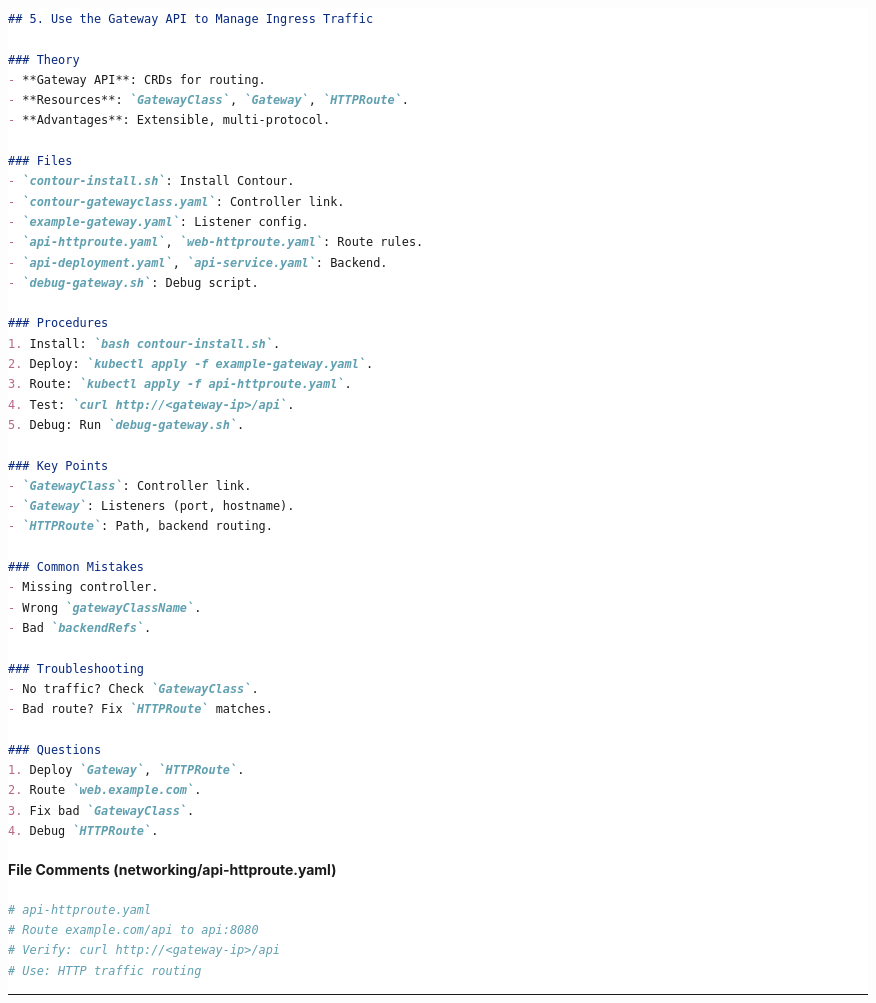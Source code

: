 ```markdown
## 5. Use the Gateway API to Manage Ingress Traffic

### Theory
- **Gateway API**: CRDs for routing.
- **Resources**: `GatewayClass`, `Gateway`, `HTTPRoute`.
- **Advantages**: Extensible, multi-protocol.

### Files
- `contour-install.sh`: Install Contour.
- `contour-gatewayclass.yaml`: Controller link.
- `example-gateway.yaml`: Listener config.
- `api-httproute.yaml`, `web-httproute.yaml`: Route rules.
- `api-deployment.yaml`, `api-service.yaml`: Backend.
- `debug-gateway.sh`: Debug script.

### Procedures
1. Install: `bash contour-install.sh`.
2. Deploy: `kubectl apply -f example-gateway.yaml`.
3. Route: `kubectl apply -f api-httproute.yaml`.
4. Test: `curl http://<gateway-ip>/api`.
5. Debug: Run `debug-gateway.sh`.

### Key Points
- `GatewayClass`: Controller link.
- `Gateway`: Listeners (port, hostname).
- `HTTPRoute`: Path, backend routing.

### Common Mistakes
- Missing controller.
- Wrong `gatewayClassName`.
- Bad `backendRefs`.

### Troubleshooting
- No traffic? Check `GatewayClass`.
- Bad route? Fix `HTTPRoute` matches.

### Questions
1. Deploy `Gateway`, `HTTPRoute`.
2. Route `web.example.com`.
3. Fix bad `GatewayClass`.
4. Debug `HTTPRoute`.
```

#### File Comments (networking/api-httproute.yaml)
```yaml
# api-httproute.yaml
# Route example.com/api to api:8080
# Verify: curl http://<gateway-ip>/api
# Use: HTTP traffic routing
```

---